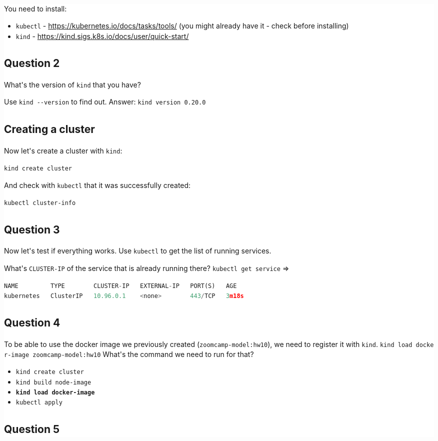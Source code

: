 You need to install:

* `kubectl` - https://kubernetes.io/docs/tasks/tools/ (you might already have it - check before installing)
* `kind` - https://kind.sigs.k8s.io/docs/user/quick-start/


## Question 2

What's the version of `kind` that you have?

Use `kind --version` to find out.
Answer: `kind version 0.20.0`

## Creating a cluster

Now let's create a cluster with `kind`:

```bash
kind create cluster
```

And check with `kubectl` that it was successfully created:

```bash
kubectl cluster-info
```


## Question 3

Now let's test if everything works. Use `kubectl` to get the list of running services.

What's `CLUSTER-IP` of the service that is already running there?
`kubectl get service`
=>
```python
NAME         TYPE        CLUSTER-IP   EXTERNAL-IP   PORT(S)   AGE
kubernetes   ClusterIP   10.96.0.1    <none>        443/TCP   3m18s
```

## Question 4

To be able to use the docker image we previously created (`zoomcamp-model:hw10`),
we need to register it with `kind`.
`kind load docker-image zoomcamp-model:hw10`
What's the command we need to run for that?

* `kind create cluster`
* `kind build node-image`
* **`kind load docker-image`**
* `kubectl apply`


## Question 5
